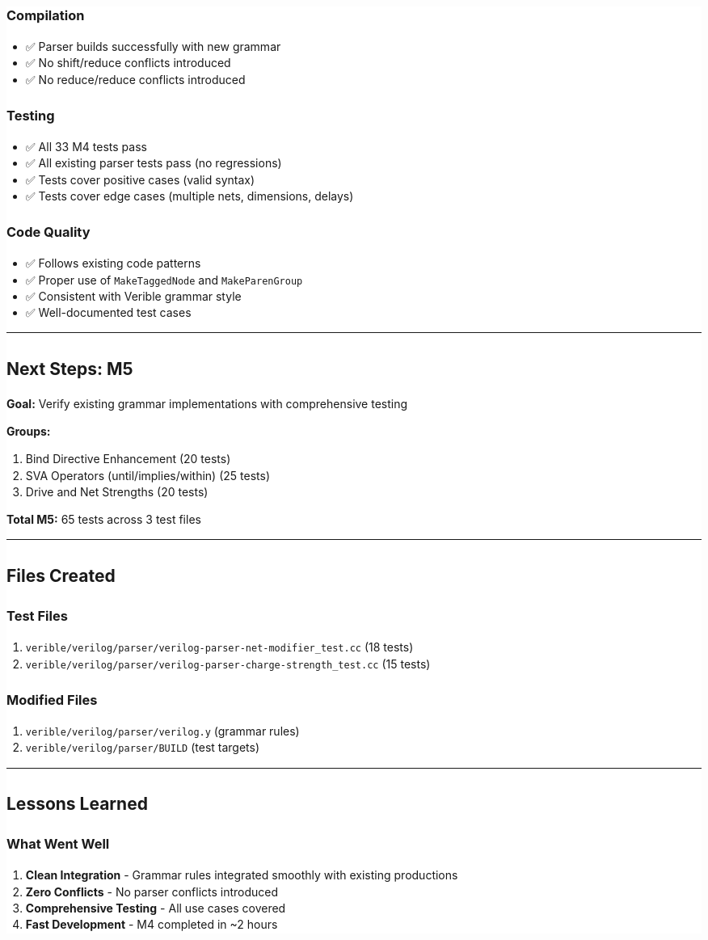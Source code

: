 ### Compilation
- ✅ Parser builds successfully with new grammar
- ✅ No shift/reduce conflicts introduced
- ✅ No reduce/reduce conflicts introduced

### Testing
- ✅ All 33 M4 tests pass
- ✅ All existing parser tests pass (no regressions)
- ✅ Tests cover positive cases (valid syntax)
- ✅ Tests cover edge cases (multiple nets, dimensions, delays)

### Code Quality
- ✅ Follows existing code patterns
- ✅ Proper use of `MakeTaggedNode` and `MakeParenGroup`
- ✅ Consistent with Verible grammar style
- ✅ Well-documented test cases

---

## Next Steps: M5

**Goal:** Verify existing grammar implementations with comprehensive testing

**Groups:**
1. Bind Directive Enhancement (20 tests)
2. SVA Operators (until/implies/within) (25 tests)
3. Drive and Net Strengths (20 tests)

**Total M5:** 65 tests across 3 test files

---

## Files Created

### Test Files
1. `verible/verilog/parser/verilog-parser-net-modifier_test.cc` (18 tests)
2. `verible/verilog/parser/verilog-parser-charge-strength_test.cc` (15 tests)

### Modified Files
1. `verible/verilog/parser/verilog.y` (grammar rules)
2. `verible/verilog/parser/BUILD` (test targets)

---

## Lessons Learned

### What Went Well
1. **Clean Integration** - Grammar rules integrated smoothly with existing productions
2. **Zero Conflicts** - No parser conflicts introduced
3. **Comprehensive Testing** - All use cases covered
4. **Fast Development** - M4 completed in ~2 hours
